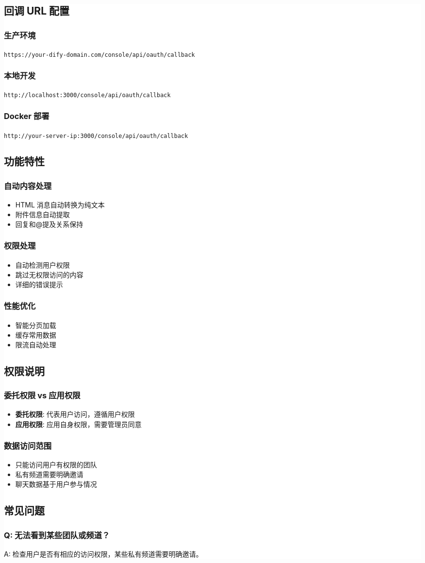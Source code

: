 ## 回调 URL 配置

### 生产环境
```
https://your-dify-domain.com/console/api/oauth/callback
```

### 本地开发
```
http://localhost:3000/console/api/oauth/callback
```

### Docker 部署
```
http://your-server-ip:3000/console/api/oauth/callback
```

## 功能特性

### 自动内容处理
- HTML 消息自动转换为纯文本
- 附件信息自动提取
- 回复和@提及关系保持

### 权限处理
- 自动检测用户权限
- 跳过无权限访问的内容
- 详细的错误提示

### 性能优化
- 智能分页加载
- 缓存常用数据
- 限流自动处理

## 权限说明

### 委托权限 vs 应用权限
- **委托权限**: 代表用户访问，遵循用户权限
- **应用权限**: 应用自身权限，需要管理员同意

### 数据访问范围
- 只能访问用户有权限的团队
- 私有频道需要明确邀请
- 聊天数据基于用户参与情况

## 常见问题

### Q: 无法看到某些团队或频道？
A: 检查用户是否有相应的访问权限，某些私有频道需要明确邀请。
